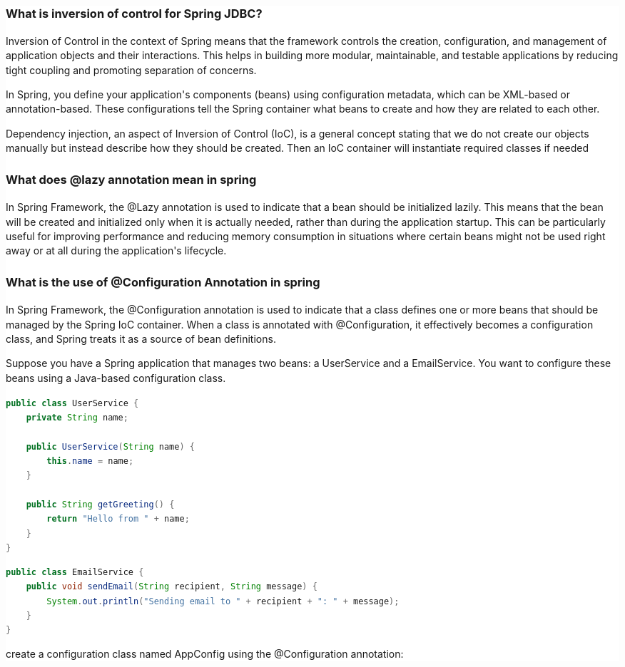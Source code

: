 ### What is inversion of control for Spring JDBC?

Inversion of Control in the context of Spring means that the framework controls the creation, configuration, and management of application objects and their interactions. This helps in building more modular, maintainable, and testable applications by reducing tight coupling and promoting separation of concerns.

In Spring, you define your application's components (beans) using configuration metadata, which can be XML-based or annotation-based. These configurations tell the Spring container what beans to create and how they are related to each other.

Dependency injection, an aspect of Inversion of Control (IoC), is a general concept stating that we do not create our objects manually but instead describe how they should be created. Then an IoC container will instantiate required classes if needed

### What does @lazy annotation mean in spring
In Spring Framework, the @Lazy annotation is used to indicate that a bean should be initialized lazily. This means that the bean will be created and initialized only when it is actually needed, rather than during the application startup. This can be particularly useful for improving performance and reducing memory consumption in situations where certain beans might not be used right away or at all during the application's lifecycle.

### What is the use of @Configuration Annotation in spring
In Spring Framework, the @Configuration annotation is used to indicate that a class defines one or more beans that should be managed by the Spring IoC container. When a class is annotated with @Configuration, it effectively becomes a configuration class, and Spring treats it as a source of bean definitions. 

Suppose you have a Spring application that manages two beans: a UserService and a EmailService. You want to configure these beans using a Java-based configuration class.

```java
public class UserService {
    private String name;

    public UserService(String name) {
        this.name = name;
    }

    public String getGreeting() {
        return "Hello from " + name;
    }
}

```

```java
public class EmailService {
    public void sendEmail(String recipient, String message) {
        System.out.println("Sending email to " + recipient + ": " + message);
    }
}

```
create a configuration class named AppConfig using the @Configuration annotation:  
